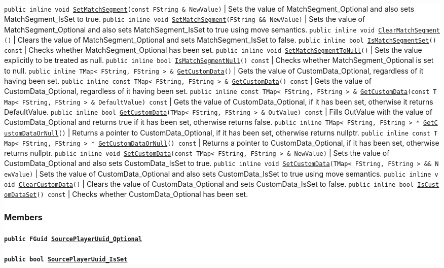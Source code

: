 `public inline void `[`SetMatchSegment`](#structFRHAPI__PlayerReportCreate_1a0765cf0d0678937260248b87cbd5597f)`(const FString & NewValue)` | Sets the value of MatchSegment_Optional and also sets MatchSegment_IsSet to true.
`public inline void `[`SetMatchSegment`](#structFRHAPI__PlayerReportCreate_1a9004fccff71e32f46c7511b27e0aa246)`(FString && NewValue)` | Sets the value of MatchSegment_Optional and also sets MatchSegment_IsSet to true using move semantics.
`public inline void `[`ClearMatchSegment`](#structFRHAPI__PlayerReportCreate_1a77f62ec257566a8945a0cda87a9c9749)`()` | Clears the value of MatchSegment_Optional and sets MatchSegment_IsSet to false.
`public inline bool `[`IsMatchSegmentSet`](#structFRHAPI__PlayerReportCreate_1a5283afac4827c7503699d2520b0e6244)`() const` | Checks whether MatchSegment_Optional has been set.
`public inline void `[`SetMatchSegmentToNull`](#structFRHAPI__PlayerReportCreate_1a7f40a65b4eb1e69a360cf11f6d164a6d)`()` | Sets the value explicitly to be treated as null.
`public inline bool `[`IsMatchSegmentNull`](#structFRHAPI__PlayerReportCreate_1ab3a7db6568d5038d634d541929b0addb)`() const` | Checks whether MatchSegment_Optional is set to null.
`public inline TMap< FString, FString > & `[`GetCustomData`](#structFRHAPI__PlayerReportCreate_1a26a5c8e4a8cb4f7b3f6f331481e2f383)`()` | Gets the value of CustomData_Optional, regardless of it having been set.
`public inline const TMap< FString, FString > & `[`GetCustomData`](#structFRHAPI__PlayerReportCreate_1a44ba433a35c8937b7211cec9df666ce6)`() const` | Gets the value of CustomData_Optional, regardless of it having been set.
`public inline const TMap< FString, FString > & `[`GetCustomData`](#structFRHAPI__PlayerReportCreate_1add5dac4564ca139844a9c366f8885661)`(const TMap< FString, FString > & DefaultValue) const` | Gets the value of CustomData_Optional, if it has been set, otherwise it returns DefaultValue.
`public inline bool `[`GetCustomData`](#structFRHAPI__PlayerReportCreate_1a78e58e71b5702dd40f0708b0895d115e)`(TMap< FString, FString > & OutValue) const` | Fills OutValue with the value of CustomData_Optional and returns true if it has been set, otherwise returns false.
`public inline TMap< FString, FString > * `[`GetCustomDataOrNull`](#structFRHAPI__PlayerReportCreate_1a61e12f1137965d839879a0c4cc9493fe)`()` | Returns a pointer to CustomData_Optional, if it has been set, otherwise returns nullptr.
`public inline const TMap< FString, FString > * `[`GetCustomDataOrNull`](#structFRHAPI__PlayerReportCreate_1aad1bc56d687fc5d925352678d2be68cd)`() const` | Returns a pointer to CustomData_Optional, if it has been set, otherwise returns nullptr.
`public inline void `[`SetCustomData`](#structFRHAPI__PlayerReportCreate_1a6cfd837858d0ca90c9e61db025ecaf25)`(const TMap< FString, FString > & NewValue)` | Sets the value of CustomData_Optional and also sets CustomData_IsSet to true.
`public inline void `[`SetCustomData`](#structFRHAPI__PlayerReportCreate_1ad150fa673af72cd1ceafefc7986ea3d8)`(TMap< FString, FString > && NewValue)` | Sets the value of CustomData_Optional and also sets CustomData_IsSet to true using move semantics.
`public inline void `[`ClearCustomData`](#structFRHAPI__PlayerReportCreate_1aeb04e4a3eab4d12fe85d012865e7240a)`()` | Clears the value of CustomData_Optional and sets CustomData_IsSet to false.
`public inline bool `[`IsCustomDataSet`](#structFRHAPI__PlayerReportCreate_1a459f0c96dfc18dc23acc9c17007d84a4)`() const` | Checks whether CustomData_Optional has been set.

### Members

#### `public FGuid `[`SourcePlayerUuid_Optional`](#structFRHAPI__PlayerReportCreate_1a0a22b9c85850e2c6ca36c962b0c82b8a) <a id="structFRHAPI__PlayerReportCreate_1a0a22b9c85850e2c6ca36c962b0c82b8a"></a>

#### `public bool `[`SourcePlayerUuid_IsSet`](#structFRHAPI__PlayerReportCreate_1a7dbe926afd7c7af7bb8e8b1d68fe4eb2) <a id="structFRHAPI__PlayerReportCreate_1a7dbe926afd7c7af7bb8e8b1d68fe4eb2"></a>

